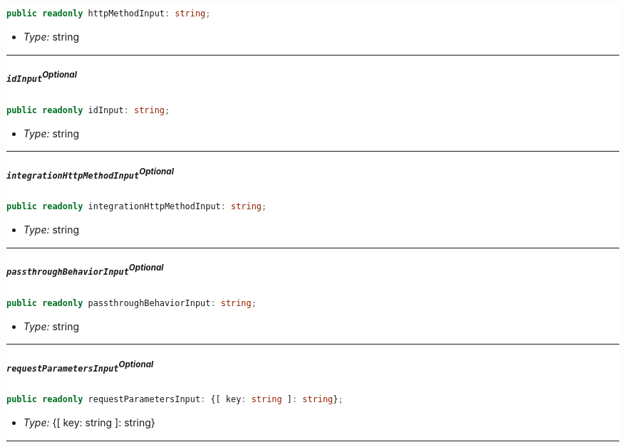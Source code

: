 ```typescript
public readonly httpMethodInput: string;
```

- *Type:* string

---

##### `idInput`<sup>Optional</sup> <a name="idInput" id="@cdktf/aws-cdk.apiGatewayIntegration.ApiGatewayIntegration.property.idInput"></a>

```typescript
public readonly idInput: string;
```

- *Type:* string

---

##### `integrationHttpMethodInput`<sup>Optional</sup> <a name="integrationHttpMethodInput" id="@cdktf/aws-cdk.apiGatewayIntegration.ApiGatewayIntegration.property.integrationHttpMethodInput"></a>

```typescript
public readonly integrationHttpMethodInput: string;
```

- *Type:* string

---

##### `passthroughBehaviorInput`<sup>Optional</sup> <a name="passthroughBehaviorInput" id="@cdktf/aws-cdk.apiGatewayIntegration.ApiGatewayIntegration.property.passthroughBehaviorInput"></a>

```typescript
public readonly passthroughBehaviorInput: string;
```

- *Type:* string

---

##### `requestParametersInput`<sup>Optional</sup> <a name="requestParametersInput" id="@cdktf/aws-cdk.apiGatewayIntegration.ApiGatewayIntegration.property.requestParametersInput"></a>

```typescript
public readonly requestParametersInput: {[ key: string ]: string};
```

- *Type:* {[ key: string ]: string}

---
